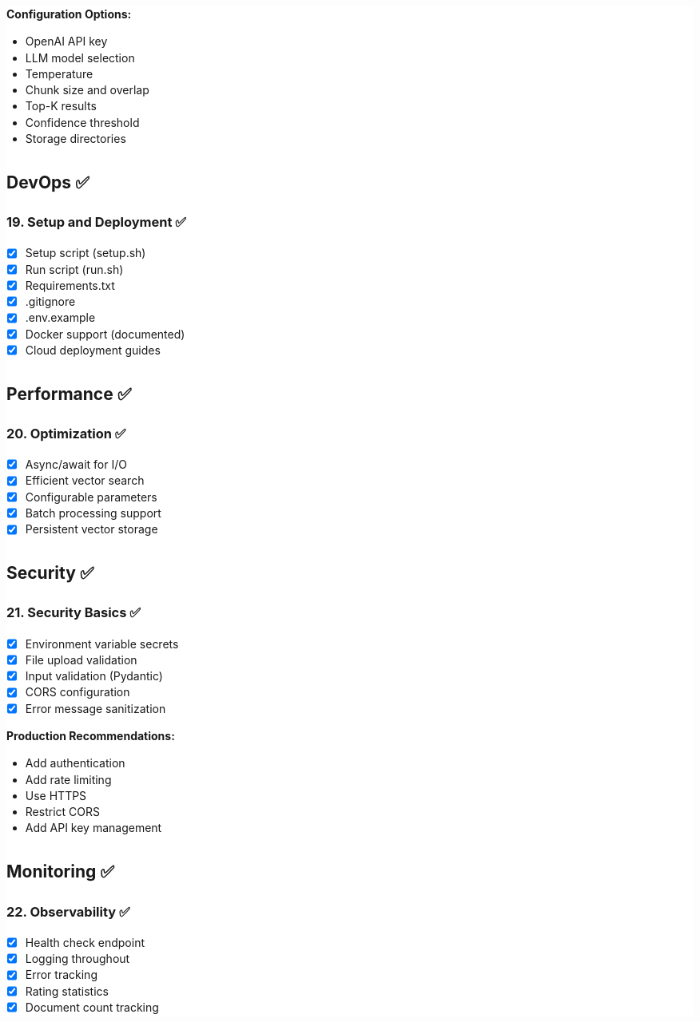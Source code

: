 **Configuration Options:**
- OpenAI API key
- LLM model selection
- Temperature
- Chunk size and overlap
- Top-K results
- Confidence threshold
- Storage directories

## DevOps ✅

### 19. Setup and Deployment ✅
- [x] Setup script (setup.sh)
- [x] Run script (run.sh)
- [x] Requirements.txt
- [x] .gitignore
- [x] .env.example
- [x] Docker support (documented)
- [x] Cloud deployment guides

## Performance ✅

### 20. Optimization ✅
- [x] Async/await for I/O
- [x] Efficient vector search
- [x] Configurable parameters
- [x] Batch processing support
- [x] Persistent vector storage

## Security ✅

### 21. Security Basics ✅
- [x] Environment variable secrets
- [x] File upload validation
- [x] Input validation (Pydantic)
- [x] CORS configuration
- [x] Error message sanitization

**Production Recommendations:**
- Add authentication
- Add rate limiting
- Use HTTPS
- Restrict CORS
- Add API key management

## Monitoring ✅

### 22. Observability ✅
- [x] Health check endpoint
- [x] Logging throughout
- [x] Error tracking
- [x] Rating statistics
- [x] Document count tracking
